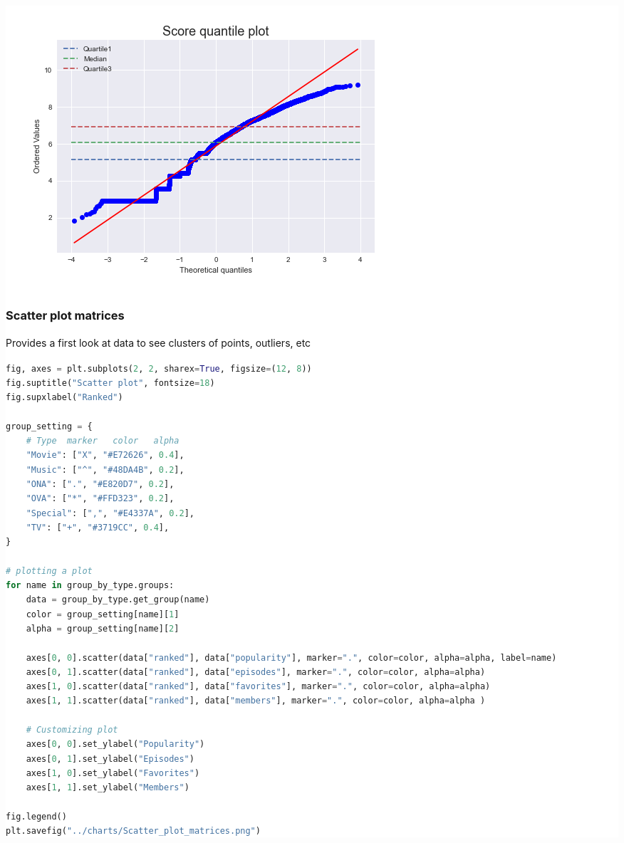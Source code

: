 
    
![png](charts/Score_quantile_plot.png)
    


### Scatter plot matrices

Provides a first look at data to see clusters of points, outliers, etc



```python
fig, axes = plt.subplots(2, 2, sharex=True, figsize=(12, 8))
fig.suptitle("Scatter plot", fontsize=18)
fig.supxlabel("Ranked")

group_setting = {
    # Type  marker   color   alpha
    "Movie": ["X", "#E72626", 0.4],
    "Music": ["^", "#48DA4B", 0.2],
    "ONA": [".", "#E820D7", 0.2],
    "OVA": ["*", "#FFD323", 0.2],
    "Special": [",", "#E4337A", 0.2],
    "TV": ["+", "#3719CC", 0.4],
}

# plotting a plot
for name in group_by_type.groups:
    data = group_by_type.get_group(name)
    color = group_setting[name][1]
    alpha = group_setting[name][2]

    axes[0, 0].scatter(data["ranked"], data["popularity"], marker=".", color=color, alpha=alpha, label=name)
    axes[0, 1].scatter(data["ranked"], data["episodes"], marker=".", color=color, alpha=alpha)
    axes[1, 0].scatter(data["ranked"], data["favorites"], marker=".", color=color, alpha=alpha)
    axes[1, 1].scatter(data["ranked"], data["members"], marker=".", color=color, alpha=alpha )

    # Customizing plot
    axes[0, 0].set_ylabel("Popularity")
    axes[0, 1].set_ylabel("Episodes")
    axes[1, 0].set_ylabel("Favorites")
    axes[1, 1].set_ylabel("Members")

fig.legend()
plt.savefig("../charts/Scatter_plot_matrices.png")
```